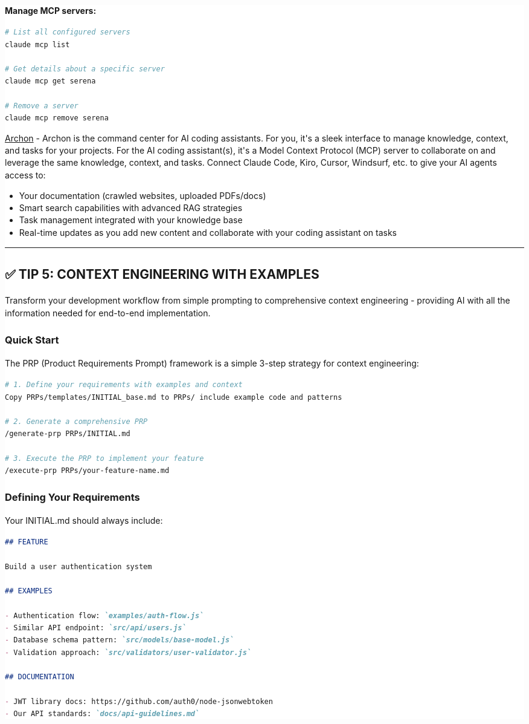 **Manage MCP servers:**

```bash
# List all configured servers
claude mcp list

# Get details about a specific server
claude mcp get serena

# Remove a server
claude mcp remove serena
```

[Archon](https://github.com/coleam00/Archon) - Archon is the command center for AI coding assistants. For you, it's a sleek interface to manage knowledge, context, and tasks for your projects. For the AI coding assistant(s), it's a Model Context Protocol (MCP) server to collaborate on and leverage the same knowledge, context, and tasks. Connect Claude Code, Kiro, Cursor, Windsurf, etc. to give your AI agents access to:

- Your documentation (crawled websites, uploaded PDFs/docs)
- Smart search capabilities with advanced RAG strategies
- Task management integrated with your knowledge base
- Real-time updates as you add new content and collaborate with your coding assistant on tasks

---

## ✅ TIP 5: CONTEXT ENGINEERING WITH EXAMPLES

Transform your development workflow from simple prompting to comprehensive context engineering - providing AI with all the information needed for end-to-end implementation.

### Quick Start

The PRP (Product Requirements Prompt) framework is a simple 3-step strategy for context engineering:

```bash
# 1. Define your requirements with examples and context
Copy PRPs/templates/INITIAL_base.md to PRPs/ include example code and patterns

# 2. Generate a comprehensive PRP
/generate-prp PRPs/INITIAL.md

# 3. Execute the PRP to implement your feature
/execute-prp PRPs/your-feature-name.md
```

### Defining Your Requirements

Your INITIAL.md should always include:

```markdown
## FEATURE

Build a user authentication system

## EXAMPLES

- Authentication flow: `examples/auth-flow.js`
- Similar API endpoint: `src/api/users.js`
- Database schema pattern: `src/models/base-model.js`
- Validation approach: `src/validators/user-validator.js`

## DOCUMENTATION

- JWT library docs: https://github.com/auth0/node-jsonwebtoken
- Our API standards: `docs/api-guidelines.md`
```
